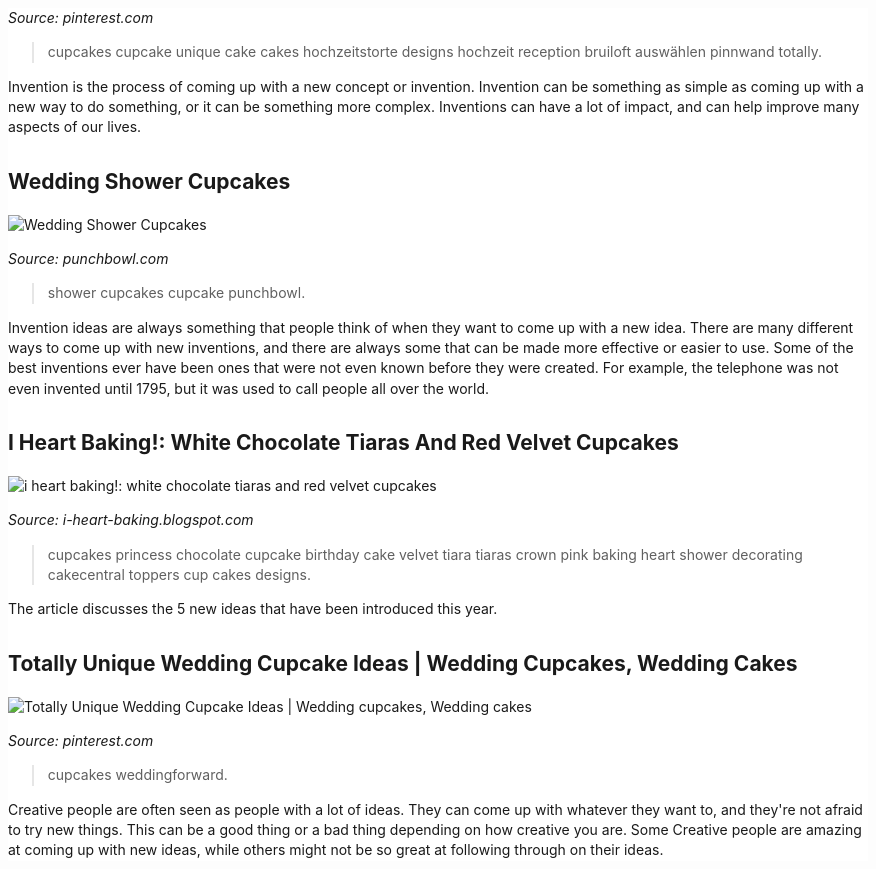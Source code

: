 _Source: pinterest.com_

>cupcakes cupcake unique cake cakes hochzeitstorte designs hochzeit reception bruiloft auswählen pinnwand totally. 

	

Invention is the process of coming up with a new concept or invention. Invention can be something as simple as coming up with a new way to do something, or it can be something more complex. Inventions can have a lot of impact, and can help improve many aspects of our lives.

    
## Wedding Shower Cupcakes

<img loading=lazy src="https://www.punchbowl.com/gridfs/fs/56901dcd24e4b3051100a792-1452285390" onerror="this.onerror=null;this.src='https://tse2.mm.bing.net/th?id=OIP.1TEk-qymPksY88fKMrXuZgHaLH&amp;pid=15.1';" alt="Wedding Shower Cupcakes">

_Source: punchbowl.com_

>shower cupcakes cupcake punchbowl. 

	

Invention ideas are always something that people think of when they want to come up with a new idea. There are many different ways to come up with new inventions, and there are always some that can be made more effective or easier to use. Some of the best inventions ever have been ones that were not even known before they were created. For example, the telephone was not even invented until 1795, but it was used to call people all over the world.

    
## I Heart Baking!: White Chocolate Tiaras And Red Velvet Cupcakes

<img loading=lazy src="https://4.bp.blogspot.com/-l7Wp3BhEvdA/Tl9F0bDrG1I/AAAAAAAADY4/v1oT16vFixo/s1600/cupcakes_bridalShowerTiara_DSC_0785.JPG" onerror="this.onerror=null;this.src='https://tse1.mm.bing.net/th?id=OIP.NwZofCQnLL5YLhwz23f5ZwHaLL&amp;pid=15.1';" alt="i heart baking!: white chocolate tiaras and red velvet cupcakes">

_Source: i-heart-baking.blogspot.com_

>cupcakes princess chocolate cupcake birthday cake velvet tiara tiaras crown pink baking heart shower decorating cakecentral toppers cup cakes designs. 

	

The article discusses the 5 new ideas that have been introduced this year.

    
## Totally Unique Wedding Cupcake Ideas | Wedding Cupcakes, Wedding Cakes

<img loading=lazy src="https://i.pinimg.com/originals/99/66/fe/9966fe27f65cea853fa788584ce32fd9.jpg" onerror="this.onerror=null;this.src='https://tse3.mm.bing.net/th?id=OIP.dO1RhFdg6mEdkAdKDl5yQwHaLG&amp;pid=15.1';" alt="Totally Unique Wedding Cupcake Ideas | Wedding cupcakes, Wedding cakes">

_Source: pinterest.com_

>cupcakes weddingforward. 

	

Creative people are often seen as people with a lot of ideas. They can come up with whatever they want to, and they're not afraid to try new things. This can be a good thing or a bad thing depending on how creative you are. Some Creative people are amazing at coming up with new ideas, while others might not be so great at following through on their ideas.
